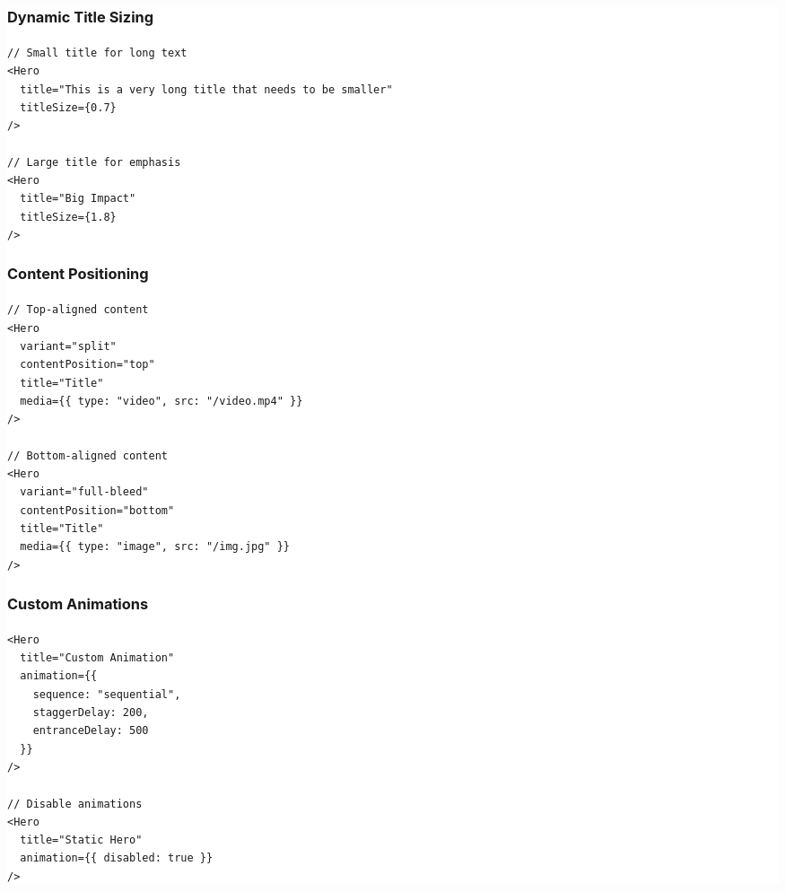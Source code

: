 ### Dynamic Title Sizing

```tsx
// Small title for long text
<Hero
  title="This is a very long title that needs to be smaller"
  titleSize={0.7}
/>

// Large title for emphasis
<Hero
  title="Big Impact"
  titleSize={1.8}
/>
```

### Content Positioning

```tsx
// Top-aligned content
<Hero
  variant="split"
  contentPosition="top"
  title="Title"
  media={{ type: "video", src: "/video.mp4" }}
/>

// Bottom-aligned content
<Hero
  variant="full-bleed"
  contentPosition="bottom"
  title="Title"
  media={{ type: "image", src: "/img.jpg" }}
/>
```

### Custom Animations

```tsx
<Hero
  title="Custom Animation"
  animation={{
    sequence: "sequential",
    staggerDelay: 200,
    entranceDelay: 500
  }}
/>

// Disable animations
<Hero
  title="Static Hero"
  animation={{ disabled: true }}
/>
```
